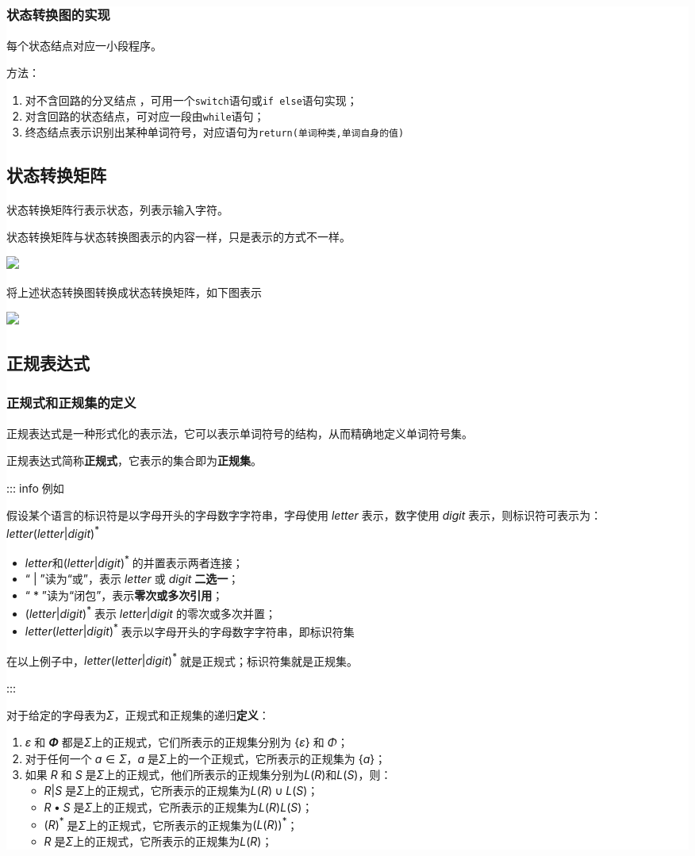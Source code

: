 ### 状态转换图的实现

每个状态结点对应一小段程序。

方法：

1. 对不含回路的分叉结点 ，可用一个`switch`语句或`if else`语句实现；
2. 对含回路的状态结点，可对应一段由`while`语句；
3. 终态结点表示识别出某种单词符号，对应语句为`return(单词种类,单词自身的值)`

## 状态转换矩阵

状态转换矩阵行表示状态，列表示输入字符。

状态转换矩阵与状态转换图表示的内容一样，只是表示的方式不一样。



![](https://model.kisssssssss.space/https://raw.githubusercontent.com/kisssssssss/IMG/main/docs/计算机/编译原理/33.png)

将上述状态转换图转换成状态转换矩阵，如下图表示

![](https://model.kisssssssss.space/https://raw.githubusercontent.com/kisssssssss/IMG/main/docs/计算机/编译原理/34.png)



## 正规表达式

### 正规式和正规集的定义

正规表达式是一种形式化的表示法，它可以表示单词符号的结构，从而精确地定义单词符号集。

正规表达式简称**正规式**，它表示的集合即为**正规集**。

::: info 例如

假设某个语言的标识符是以字母开头的字母数字字符串，字母使用 $letter$ 表示，数字使用 $digit$ 表示，则标识符可表示为：$letter(letter|digit)^*$

- $letter$和$(letter|digit)^*$ 的并置表示两者连接；
- “ $|$ ”读为“或”，表示 $letter$ 或 $digit$ **二选一**；
- “ $*$ ”读为“闭包”，表示**零次或多次引用**；
- $(letter|digit)^*$ 表示 $letter|digit$ 的零次或多次并置；
- $letter(letter|digit)^*$ 表示以字母开头的字母数字字符串，即标识符集

在以上例子中，$letter(letter|digit)^*$ 就是正规式；标识符集就是正规集。

:::

对于给定的字母表为$\Sigma$，正规式和正规集的递归**定义**：

1. $\varepsilon$ 和 **$\Phi$** 都是$\Sigma$上的正规式，它们所表示的正规集分别为 $\{\varepsilon\}$ 和 $\Phi$；
2. 对于任何一个 $a\in \Sigma$，$a$ 是$\Sigma$上的一个正规式，它所表示的正规集为 $\{a\}$；
3. 如果 $R$ 和 $S$ 是$\Sigma$​上的正规式，他们所表示的正规集分别为$L(R)$和$L(S)$，则：
   - $R|S$ 是$\Sigma$上的正规式，它所表示的正规集为$L(R)\cup L(S)$；
   - $R\bullet S$ 是$\Sigma$上的正规式，它所表示的正规集为$L(R)L(S)$；
   - $(R)^*$ 是$\Sigma$上的正规式，它所表示的正规集为$(L(R))^*$；
   - $R$ 是$\Sigma$上的正规式，它所表示的正规集为$L(R)$；
